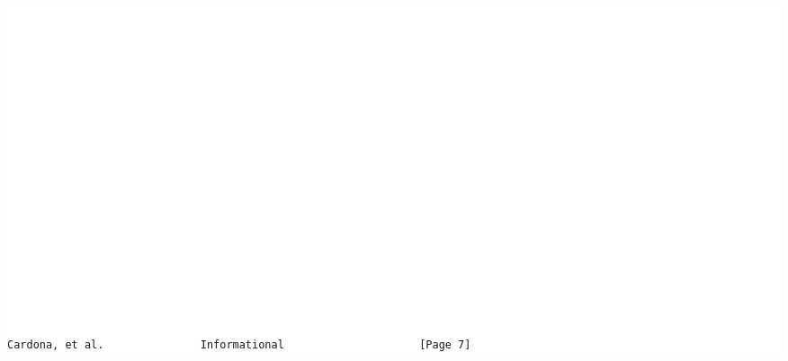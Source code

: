 ``` newpage


















Cardona, et al.               Informational                     [Page 7]
```
